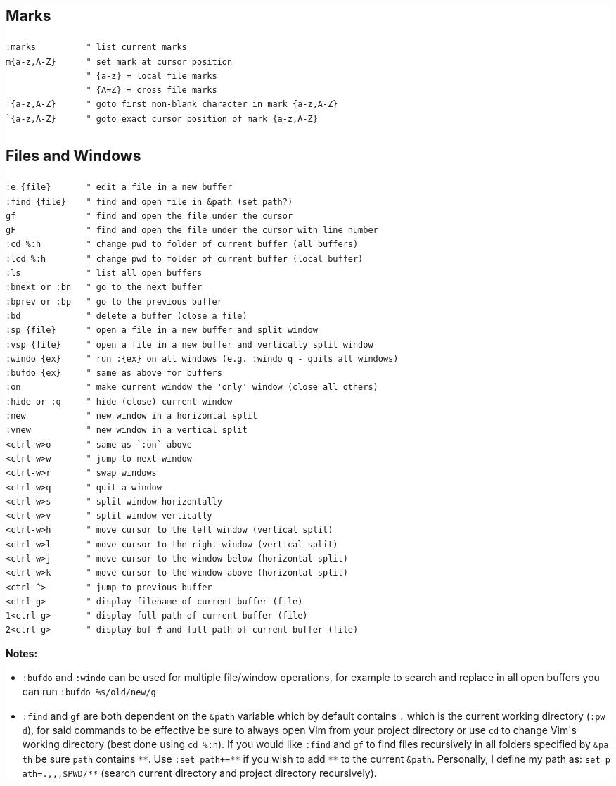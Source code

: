 ## <a id="marks">Marks</a>
```vim
:marks          " list current marks
m{a-z,A-Z}      " set mark at cursor position
                " {a-z} = local file marks
                " {A=Z} = cross file marks
'{a-z,A-Z}      " goto first non-blank character in mark {a-z,A-Z}
`{a-z,A-Z}      " goto exact cursor position of mark {a-z,A-Z}
```

## <a id="files-and-windows">Files and Windows</a>
```vim
:e {file}       " edit a file in a new buffer
:find {file}    " find and open file in &path (set path?)
gf              " find and open the file under the cursor
gF              " find and open the file under the cursor with line number
:cd %:h         " change pwd to folder of current buffer (all buffers)
:lcd %:h        " change pwd to folder of current buffer (local buffer)
:ls             " list all open buffers
:bnext or :bn   " go to the next buffer
:bprev or :bp   " go to the previous buffer
:bd             " delete a buffer (close a file)
:sp {file}      " open a file in a new buffer and split window
:vsp {file}     " open a file in a new buffer and vertically split window
:windo {ex}     " run :{ex} on all windows (e.g. :windo q - quits all windows)
:bufdo {ex}     " same as above for buffers
:on             " make current window the 'only' window (close all others)
:hide or :q     " hide (close) current window
:new            " new window in a horizontal split
:vnew           " new window in a vertical split
<ctrl-w>o       " same as `:on` above
<ctrl-w>w       " jump to next window
<ctrl-w>r       " swap windows 
<ctrl-w>q       " quit a window
<ctrl-w>s       " split window horizontally
<ctrl-w>v       " split window vertically
<ctrl-w>h       " move cursor to the left window (vertical split)
<ctrl-w>l       " move cursor to the right window (vertical split)
<ctrl-w>j       " move cursor to the window below (horizontal split)
<ctrl-w>k       " move cursor to the window above (horizontal split)
<ctrl-^>        " jump to previous buffer
<ctrl-g>        " display filename of current buffer (file)
1<ctrl-g>       " display full path of current buffer (file)
2<ctrl-g>       " display buf # and full path of current buffer (file)
```

**Notes:**
- `:bufdo` and `:windo` can be used for multiple file/window operations, for example to search and replace in all open buffers you can run `:bufdo %s/old/new/g`

- `:find` and `gf` are both dependent on the `&path` variable which by default contains `.` which is the current working directory (`:pwd`), for said commands to be effective be sure to always open Vim from your project directory or use `cd` to change Vim's working directory (best done using `cd %:h`). If you would like `:find` and `gf` to find files recursively in all folders specified by `&path` be sure `path` contains `**`. Use `:set path+=**` if you wish to add `**` to the current `&path`. Personally, I define my path as: `set path=.,,,$PWD/**` (search current directory and project directory recursively).
